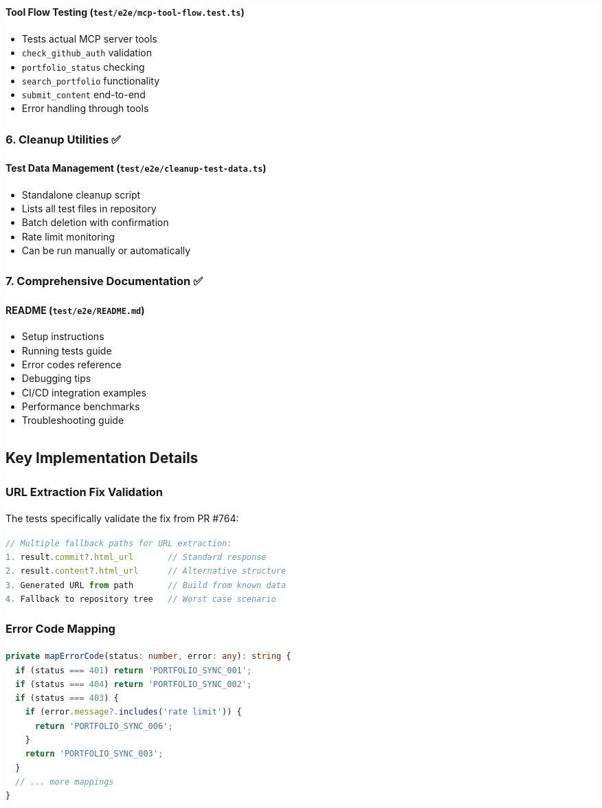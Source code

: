 #### Tool Flow Testing (`test/e2e/mcp-tool-flow.test.ts`)
- Tests actual MCP server tools
- `check_github_auth` validation
- `portfolio_status` checking
- `search_portfolio` functionality
- `submit_content` end-to-end
- Error handling through tools

### 6. Cleanup Utilities ✅

#### Test Data Management (`test/e2e/cleanup-test-data.ts`)
- Standalone cleanup script
- Lists all test files in repository
- Batch deletion with confirmation
- Rate limit monitoring
- Can be run manually or automatically

### 7. Comprehensive Documentation ✅

#### README (`test/e2e/README.md`)
- Setup instructions
- Running tests guide
- Error codes reference
- Debugging tips
- CI/CD integration examples
- Performance benchmarks
- Troubleshooting guide

## Key Implementation Details

### URL Extraction Fix Validation
The tests specifically validate the fix from PR #764:
```typescript
// Multiple fallback paths for URL extraction:
1. result.commit?.html_url       // Standard response
2. result.content?.html_url      // Alternative structure  
3. Generated URL from path       // Build from known data
4. Fallback to repository tree   // Worst case scenario
```

### Error Code Mapping
```typescript
private mapErrorCode(status: number, error: any): string {
  if (status === 401) return 'PORTFOLIO_SYNC_001';
  if (status === 404) return 'PORTFOLIO_SYNC_002';
  if (status === 403) {
    if (error.message?.includes('rate limit')) {
      return 'PORTFOLIO_SYNC_006';
    }
    return 'PORTFOLIO_SYNC_003';
  }
  // ... more mappings
}
```
